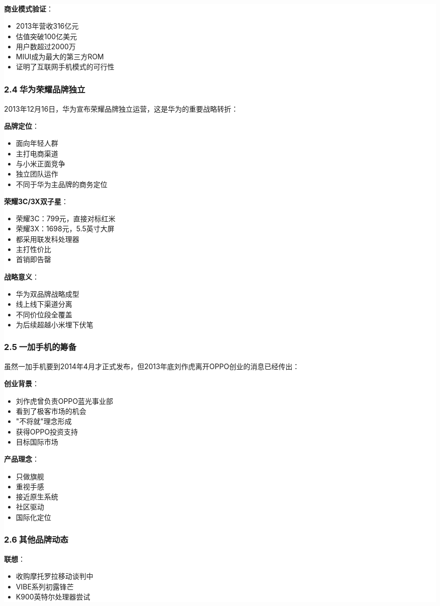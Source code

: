 **商业模式验证**：
- 2013年营收316亿元
- 估值突破100亿美元
- 用户数超过2000万
- MIUI成为最大的第三方ROM
- 证明了互联网手机模式的可行性

### 2.4 华为荣耀品牌独立

2013年12月16日，华为宣布荣耀品牌独立运营，这是华为的重要战略转折：

**品牌定位**：
- 面向年轻人群
- 主打电商渠道
- 与小米正面竞争
- 独立团队运作
- 不同于华为主品牌的商务定位

**荣耀3C/3X双子星**：
- 荣耀3C：799元，直接对标红米
- 荣耀3X：1698元，5.5英寸大屏
- 都采用联发科处理器
- 主打性价比
- 首销即告罄

**战略意义**：
- 华为双品牌战略成型
- 线上线下渠道分离
- 不同价位段全覆盖
- 为后续超越小米埋下伏笔

### 2.5 一加手机的筹备

虽然一加手机要到2014年4月才正式发布，但2013年底刘作虎离开OPPO创业的消息已经传出：

**创业背景**：
- 刘作虎曾负责OPPO蓝光事业部
- 看到了极客市场的机会
- "不将就"理念形成
- 获得OPPO投资支持
- 目标国际市场

**产品理念**：
- 只做旗舰
- 重视手感
- 接近原生系统
- 社区驱动
- 国际化定位

### 2.6 其他品牌动态

**联想**：
- 收购摩托罗拉移动谈判中
- VIBE系列初露锋芒
- K900英特尔处理器尝试
